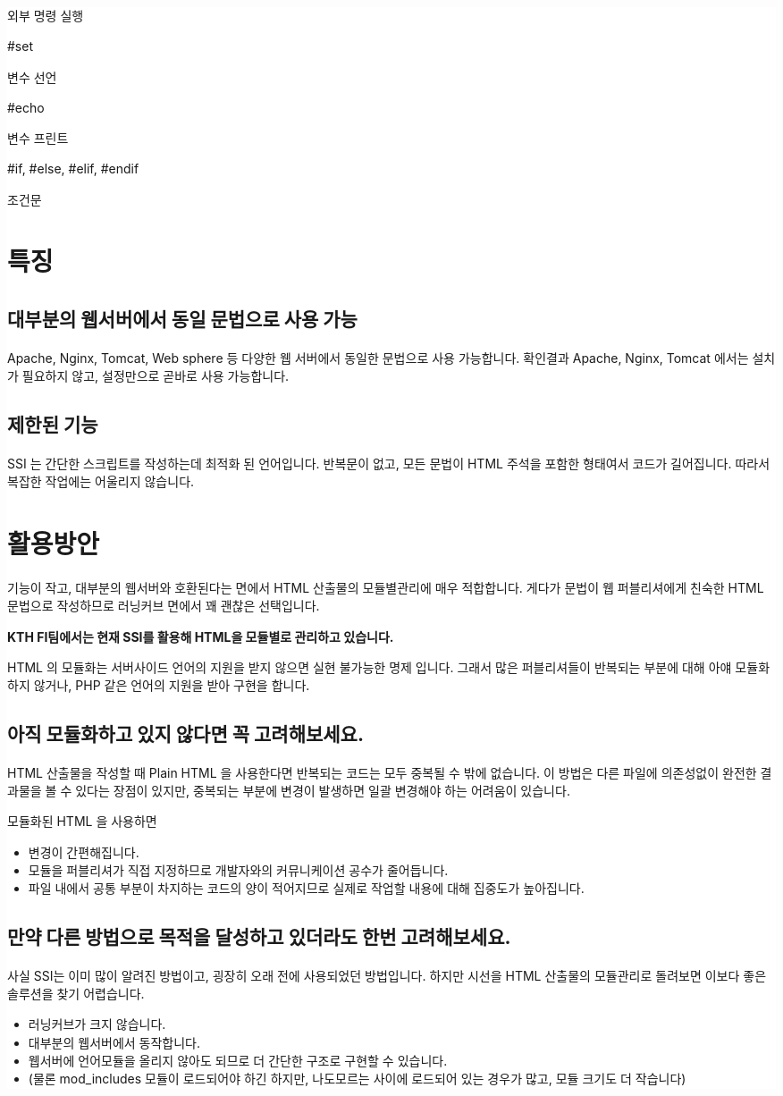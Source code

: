 외부 명령 실행

#set

변수 선언

#echo

변수 프린트

#if, #else, #elif, #endif

조건문

특징
==

대부분의 웹서버에서 동일 문법으로 사용 가능
------------------------

Apache, Nginx, Tomcat, Web sphere 등 다양한 웹 서버에서 동일한 문법으로 사용 가능합니다. 확인결과 Apache, Nginx, Tomcat 에서는 설치가 필요하지 않고, 설정만으로 곧바로 사용 가능합니다.

제한된 기능
------

SSI 는 간단한 스크립트를 작성하는데 최적화 된 언어입니다. 반복문이 없고, 모든 문법이 HTML 주석을 포함한 형태여서 코드가 길어집니다. 따라서 복잡한 작업에는 어울리지 않습니다.

활용방안
====

기능이 작고, 대부분의 웹서버와 호환된다는 면에서 HTML 산출물의 모듈별관리에 매우 적합합니다. 게다가 문법이 웹 퍼블리셔에게 친숙한 HTML 문법으로 작성하므로 러닝커브 면에서 꽤 괜찮은 선택입니다.

**KTH FI팀에서는 현재 SSI를 활용해 HTML을 모듈별로 관리하고 있습니다.**

HTML 의 모듈화는 서버사이드 언어의 지원을 받지 않으면 실현 불가능한 명제 입니다. 그래서 많은 퍼블리셔들이 반복되는 부분에 대해 아얘 모듈화하지 않거나, PHP 같은 언어의 지원을 받아 구현을 합니다.

아직 모듈화하고 있지 않다면 꼭 고려해보세요.
-------------------------

HTML 산출물을 작성할 때 Plain HTML 을 사용한다면 반복되는 코드는 모두 중복될 수 밖에 없습니다. 이 방법은 다른 파일에 의존성없이 완전한 결과물을 볼 수 있다는 장점이 있지만, 중복되는 부분에 변경이 발생하면 일괄 변경해야 하는 어려움이 있습니다.

모듈화된 HTML 을 사용하면

-   변경이 간편해집니다.
-   모듈을 퍼블리셔가 직접 지정하므로 개발자와의 커뮤니케이션 공수가 줄어듭니다.
-   파일 내에서 공통 부분이 차지하는 코드의 양이 적어지므로 실제로 작업할 내용에 대해 집중도가 높아집니다.

만약 다른 방법으로 목적을 달성하고 있더라도 한번 고려해보세요.
-----------------------------------

사실 SSI는 이미 많이 알려진 방법이고, 굉장히 오래 전에 사용되었던 방법입니다. 하지만 시선을 HTML 산출물의 모듈관리로 돌려보면 이보다 좋은 솔루션을 찾기 어렵습니다.

-   러닝커브가 크지 않습니다.
-   대부분의 웹서버에서 동작합니다.
-   웹서버에 언어모듈을 올리지 않아도 되므로 더 간단한 구조로 구현할 수 있습니다.
-   (물론 mod\_includes 모듈이 로드되어야 하긴 하지만, 나도모르는 사이에 로드되어 있는 경우가 많고, 모듈 크기도 더 작습니다)
